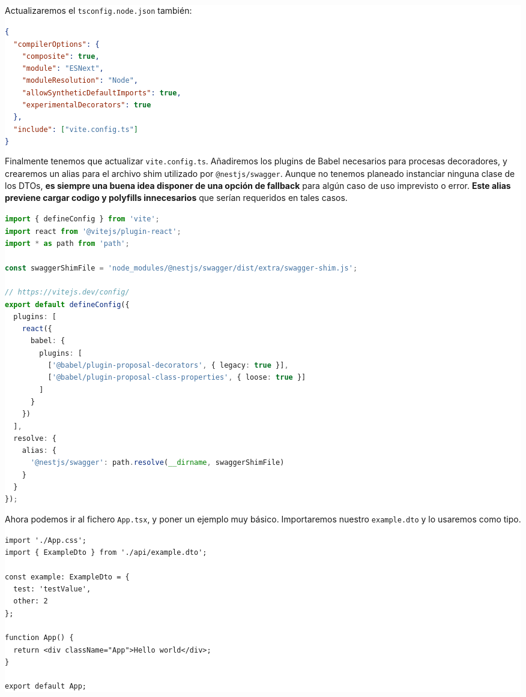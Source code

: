 Actualizaremos el `tsconfig.node.json` también:

```json {linenos=table,hl_lines=["7"]}
{
  "compilerOptions": {
    "composite": true,
    "module": "ESNext",
    "moduleResolution": "Node",
    "allowSyntheticDefaultImports": true,
    "experimentalDecorators": true
  },
  "include": ["vite.config.ts"]
}
```

Finalmente tenemos que actualizar `vite.config.ts`. Añadiremos los plugins de Babel necesarios para procesas decoradores, y crearemos un alias para el archivo shim utilizado por `@nestjs/swagger`. Aunque no tenemos planeado instanciar ninguna clase de los DTOs, **es siempre una buena idea disponer de una opción de fallback** para algún caso de uso imprevisto o error. **Este alias previene cargar codigo y polyfills innecesarios** que serían requeridos en tales casos.

```ts
import { defineConfig } from 'vite';
import react from '@vitejs/plugin-react';
import * as path from 'path';

const swaggerShimFile = 'node_modules/@nestjs/swagger/dist/extra/swagger-shim.js';

// https://vitejs.dev/config/
export default defineConfig({
  plugins: [
    react({
      babel: {
        plugins: [
          ['@babel/plugin-proposal-decorators', { legacy: true }],
          ['@babel/plugin-proposal-class-properties', { loose: true }]
        ]
      }
    })
  ],
  resolve: {
    alias: {
      '@nestjs/swagger': path.resolve(__dirname, swaggerShimFile)
    }
  }
});
```

Ahora podemos ir al fichero `App.tsx`, y poner un ejemplo muy básico. Importaremos nuestro `example.dto` y lo usaremos como tipo.

```tsx
import './App.css';
import { ExampleDto } from './api/example.dto';

const example: ExampleDto = {
  test: 'testValue',
  other: 2
};

function App() {
  return <div className="App">Hello world</div>;
}

export default App;
```


[1]: https://docs.nestjs.com/pipes#class-validator
[2]: https://docs.nestjs.com/openapi/introduction
[3]: https://docs.nestjs.com/techniques/validation
[4]: https://github.com/javifm86/vite-react-nest-share-dtos
